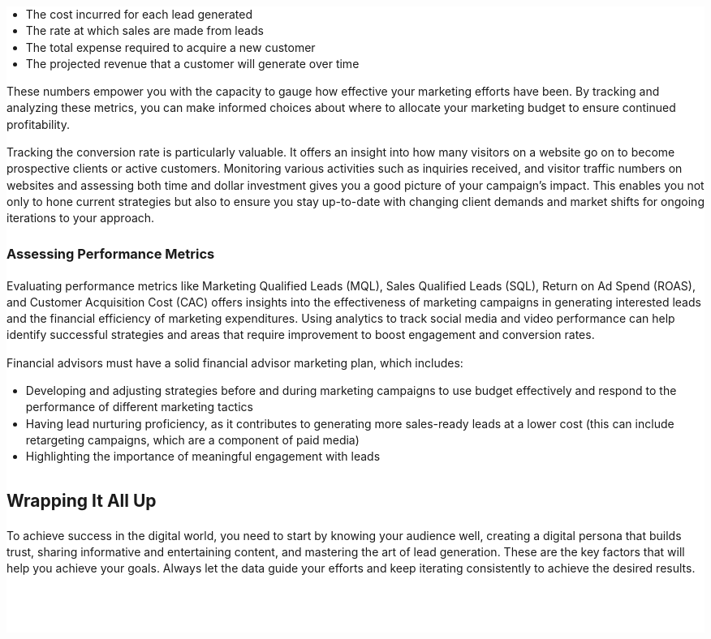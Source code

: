 -   The cost incurred for each lead generated
-   The rate at which sales are made from leads
-   The total expense required to acquire a new customer
-   The projected revenue that a customer will generate over time

These numbers empower you with the capacity to gauge how effective your marketing efforts have been. By tracking and analyzing these metrics, you can make informed choices about where to allocate your marketing budget to ensure continued profitability.

Tracking the conversion rate is particularly valuable. It offers an insight into how many visitors on a website go on to become prospective clients or active customers. Monitoring various activities such as inquiries received, and visitor traffic numbers on websites and assessing both time and dollar investment gives you a good picture of your campaign’s impact. This enables you not only to hone current strategies but also to ensure you stay up-to-date with changing client demands and market shifts for ongoing iterations to your approach.

### Assessing Performance Metrics

Evaluating performance metrics like Marketing Qualified Leads (MQL), Sales Qualified Leads (SQL), Return on Ad Spend (ROAS), and Customer Acquisition Cost (CAC) offers insights into the effectiveness of marketing campaigns in generating interested leads and the financial efficiency of marketing expenditures. Using analytics to track social media and video performance can help identify successful strategies and areas that require improvement to boost engagement and conversion rates.

Financial advisors must have a solid financial advisor marketing plan, which includes:

-   Developing and adjusting strategies before and during marketing campaigns to use budget effectively and respond to the performance of different marketing tactics
-   Having lead nurturing proficiency, as it contributes to generating more sales-ready leads at a lower cost (this can include retargeting campaigns, which are a component of paid media)
-   Highlighting the importance of meaningful engagement with leads

##  Wrapping It All Up

To achieve success in the digital world, you need to start by knowing your audience well, creating a digital persona that builds trust, sharing informative and entertaining content, and mastering the art of lead generation. These are the key factors that will help you achieve your goals. Always let the data guide your efforts and keep iterating consistently to achieve the desired results.

‍

‍
